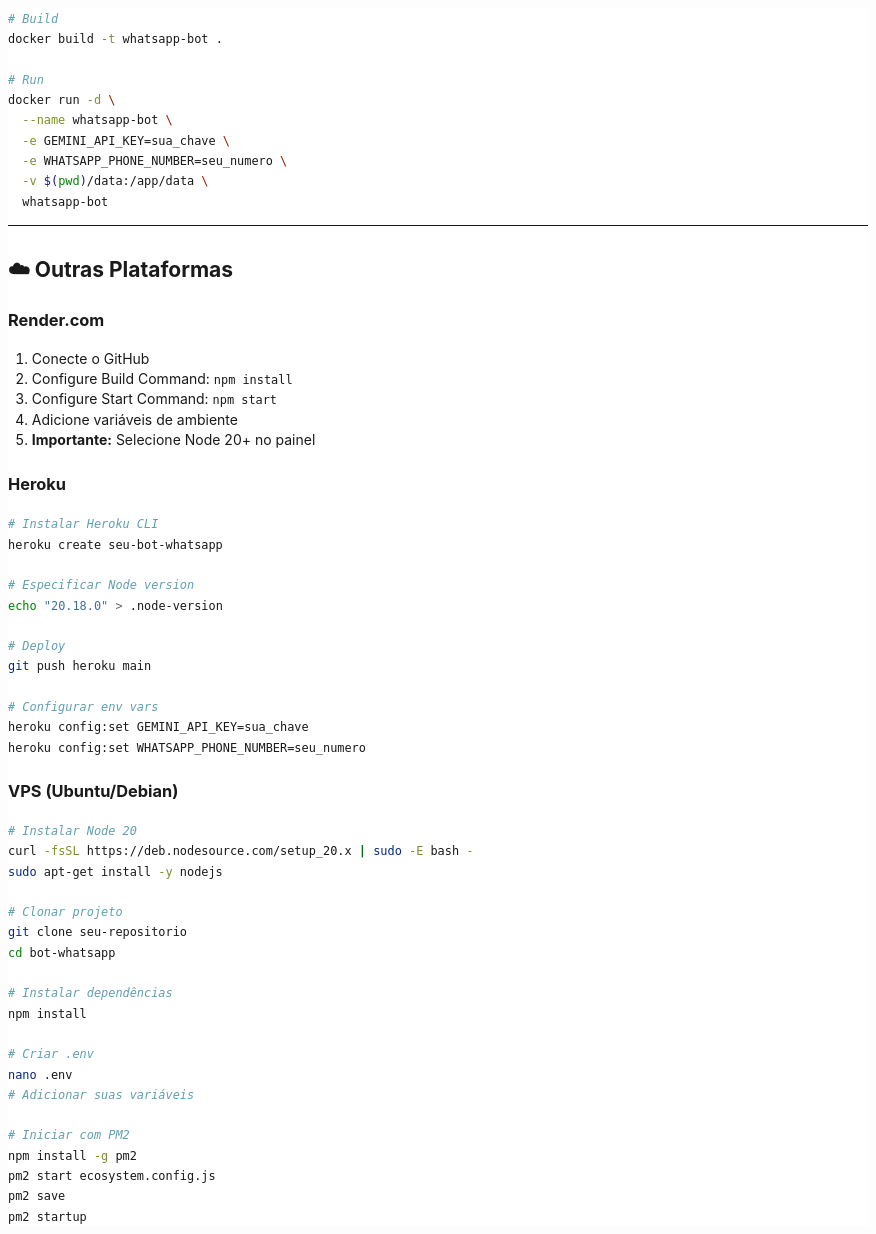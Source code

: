 ```bash
# Build
docker build -t whatsapp-bot .

# Run
docker run -d \
  --name whatsapp-bot \
  -e GEMINI_API_KEY=sua_chave \
  -e WHATSAPP_PHONE_NUMBER=seu_numero \
  -v $(pwd)/data:/app/data \
  whatsapp-bot
```

---

## ☁️ Outras Plataformas

### Render.com

1. Conecte o GitHub
2. Configure Build Command: `npm install`
3. Configure Start Command: `npm start`
4. Adicione variáveis de ambiente
5. **Importante:** Selecione Node 20+ no painel

### Heroku

```bash
# Instalar Heroku CLI
heroku create seu-bot-whatsapp

# Especificar Node version
echo "20.18.0" > .node-version

# Deploy
git push heroku main

# Configurar env vars
heroku config:set GEMINI_API_KEY=sua_chave
heroku config:set WHATSAPP_PHONE_NUMBER=seu_numero
```

### VPS (Ubuntu/Debian)

```bash
# Instalar Node 20
curl -fsSL https://deb.nodesource.com/setup_20.x | sudo -E bash -
sudo apt-get install -y nodejs

# Clonar projeto
git clone seu-repositorio
cd bot-whatsapp

# Instalar dependências
npm install

# Criar .env
nano .env
# Adicionar suas variáveis

# Iniciar com PM2
npm install -g pm2
pm2 start ecosystem.config.js
pm2 save
pm2 startup
```
